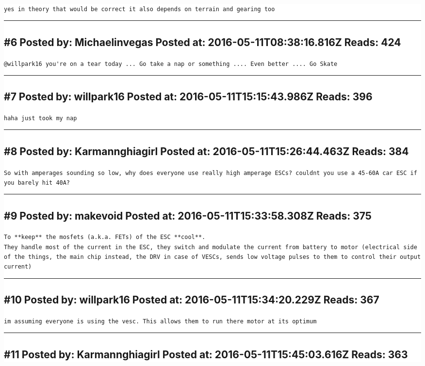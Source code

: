 ```
yes in theory that would be correct it also depends on terrain and gearing too
```

---
## \#6 Posted by: Michaelinvegas Posted at: 2016-05-11T08:38:16.816Z Reads: 424

```
@willpark16 you're on a tear today ... Go take a nap or something .... Even better .... Go Skate
```

---
## \#7 Posted by: willpark16 Posted at: 2016-05-11T15:15:43.986Z Reads: 396

```
haha just took my nap
```

---
## \#8 Posted by: Karmannghiagirl Posted at: 2016-05-11T15:26:44.463Z Reads: 384

```
So with amperages sounding so low, why does everyone use really high amperage ESCs? couldnt you use a 45-60A car ESC if you barely hit 40A?
```

---
## \#9 Posted by: makevoid Posted at: 2016-05-11T15:33:58.308Z Reads: 375

```
To **keep** the mosfets (a.k.a. FETs) of the ESC **cool**. 
They handle most of the current in the ESC, they switch and modulate the current from battery to motor (electrical side of the things, the main chip instead, the DRV in case of VESCs, sends low voltage pulses to them to control their output current)
```

---
## \#10 Posted by: willpark16 Posted at: 2016-05-11T15:34:20.229Z Reads: 367

```
im assuming everyone is using the vesc. This allows them to run there motor at its optimum
```

---
## \#11 Posted by: Karmannghiagirl Posted at: 2016-05-11T15:45:03.616Z Reads: 363
